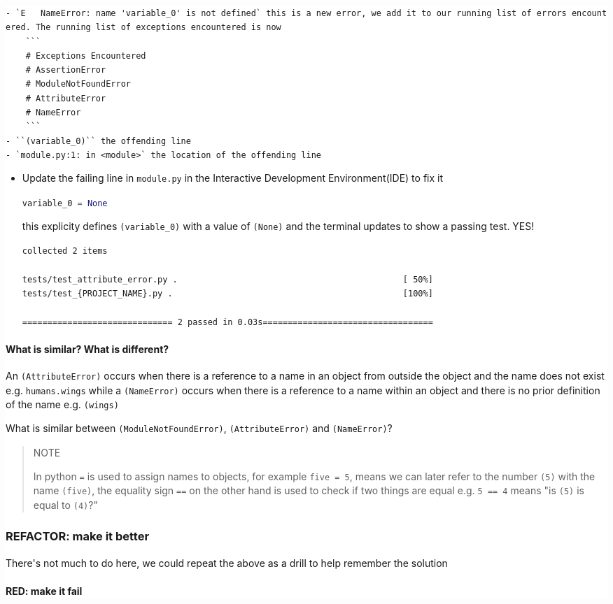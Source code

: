     - `E   NameError: name 'variable_0' is not defined` this is a new error, we add it to our running list of errors encountered. The running list of exceptions encountered is now
        ```
        # Exceptions Encountered
        # AssertionError
        # ModuleNotFoundError
        # AttributeError
        # NameError
        ```
    - ``(variable_0)`` the offending line
    - `module.py:1: in <module>` the location of the offending line
- Update the failing line in `module.py` in the Interactive Development Environment(IDE) to fix it
    ```python
    variable_0 = None
    ```
    this explicity defines ``(variable_0)`` with a value of ``(None)`` and the terminal updates to show a passing test. YES!
    ```shell
    collected 2 items

    tests/test_attribute_error.py .                                             [ 50%]
    tests/test_{PROJECT_NAME}.py .                                              [100%]

    ============================== 2 passed in 0.03s==================================
    ```

#### What is similar? What is different?

An ``(AttributeError)`` occurs when there is a reference to a name in an object from outside the object and the name does not exist e.g. `humans.wings` while a ``(NameError)`` occurs when there is a reference to a name within an object and there is no prior definition of the name e.g. ``(wings)``

What is similar between ``(ModuleNotFoundError)``, ``(AttributeError)`` and ``(NameError)``?

> NOTE
>
> In python `=` is used to assign names to objects, for example `five = 5`, means we can later refer to the number ``(5)`` with the name ``(five)``, the equality sign `==` on the other hand is used to check if two things are equal e.g. `5 == 4` means "is ``(5)`` is equal to ``(4)``?"

### REFACTOR: make it better

There's not much to do here, we could repeat the above as a drill to help remember the solution

#### RED: make it fail
